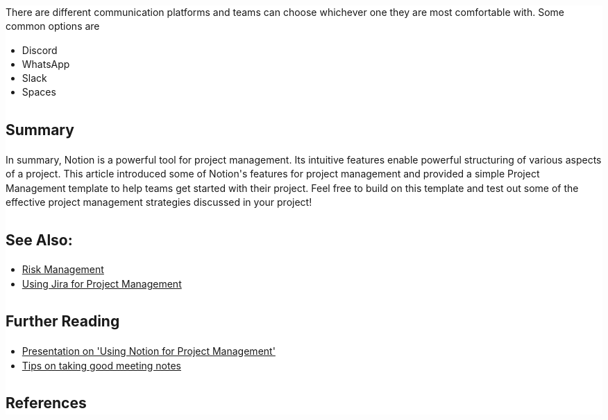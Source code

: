 There are different communication platforms and teams can choose whichever one they are most comfortable with. Some common options are 
- Discord
- WhatsApp
- Slack
- Spaces


## Summary
In summary, Notion is a powerful tool for project management. Its intuitive features enable powerful structuring of various aspects of a project. This article introduced some of Notion's features for project management and provided a simple Project Management template to help teams get started with their project. Feel free to build on this template and test out some of the effective project management strategies discussed in your project! 


## See Also:
- [Risk Management](https://roboticsknowledgebase.com/wiki/project-management/risk-management/)
- [Using Jira for Project Management](https://roboticsknowledgebase.com/wiki/project-management/jira/)


## Further Reading
- [Presentation on 'Using Notion for Project Management'](https://docs.google.com/presentation/d/1TTGKjiw5iJLZxELcF1hId6EU5_2fMuh5HKH0x1smT5g/edit?usp=sharing)
- [Tips on taking good meeting notes](https://www.teamwork.com/blog/how-to-take-meeting-notes/)


## References
